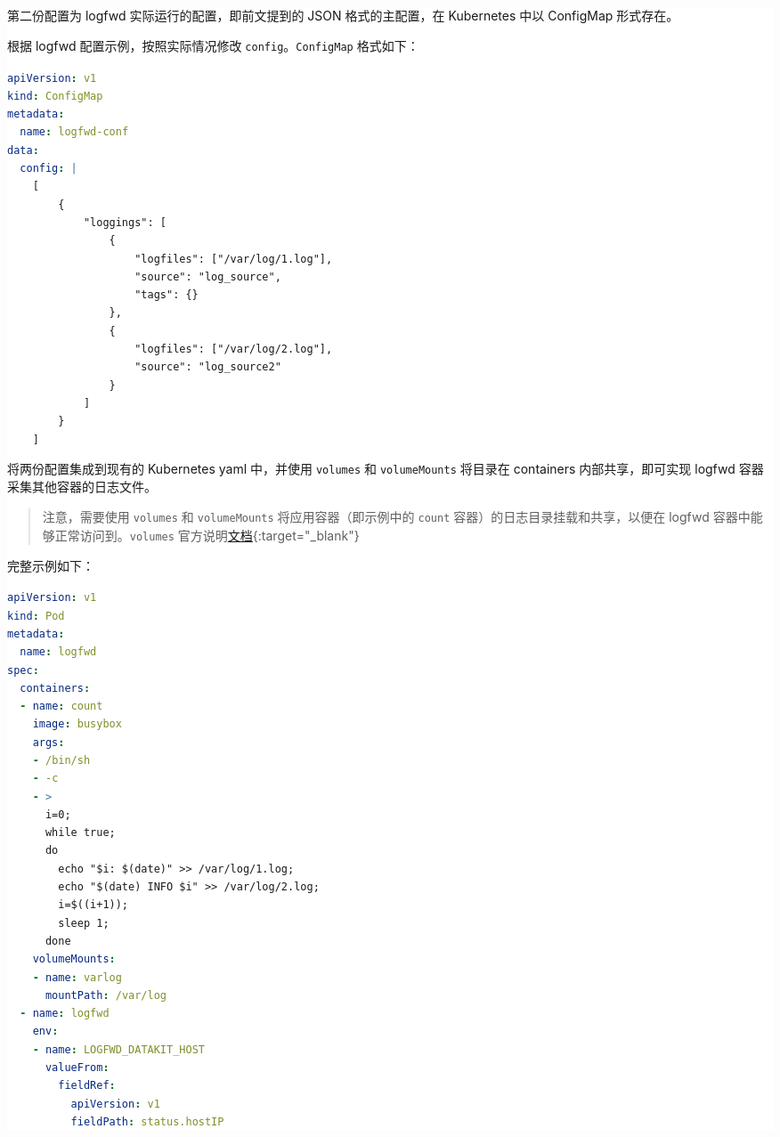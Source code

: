 第二份配置为 logfwd 实际运行的配置，即前文提到的 JSON 格式的主配置，在 Kubernetes 中以 ConfigMap 形式存在。

根据 logfwd 配置示例，按照实际情况修改 `config`。`ConfigMap` 格式如下：

```yaml
apiVersion: v1
kind: ConfigMap
metadata:
  name: logfwd-conf
data:
  config: |
    [
        {
            "loggings": [
                {
                    "logfiles": ["/var/log/1.log"],
                    "source": "log_source",
                    "tags": {}
                },
                {
                    "logfiles": ["/var/log/2.log"],
                    "source": "log_source2"
                }
            ]
        }
    ]
```

将两份配置集成到现有的 Kubernetes yaml 中，并使用 `volumes` 和 `volumeMounts` 将目录在 containers 内部共享，即可实现 logfwd 容器采集其他容器的日志文件。

> 注意，需要使用 `volumes` 和 `volumeMounts` 将应用容器（即示例中的 `count` 容器）的日志目录挂载和共享，以便在 logfwd 容器中能够正常访问到。`volumes` 官方说明[文档](https://kubernetes.io/docs/concepts/storage/volumes/){:target="_blank"}

完整示例如下：

```yaml
apiVersion: v1
kind: Pod
metadata:
  name: logfwd
spec:
  containers:
  - name: count
    image: busybox
    args:
    - /bin/sh
    - -c
    - >
      i=0;
      while true;
      do
        echo "$i: $(date)" >> /var/log/1.log;
        echo "$(date) INFO $i" >> /var/log/2.log;
        i=$((i+1));
        sleep 1;
      done
    volumeMounts:
    - name: varlog
      mountPath: /var/log
  - name: logfwd
    env:
    - name: LOGFWD_DATAKIT_HOST
      valueFrom:
        fieldRef:
          apiVersion: v1
          fieldPath: status.hostIP
```